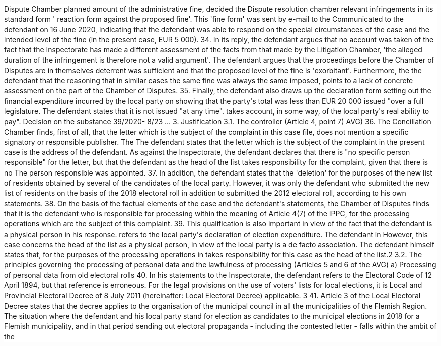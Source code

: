 Dispute Chamber planned amount of the administrative fine, decided the
Dispute resolution chamber relevant infringements in its standard form ' reaction form
against the proposed fine'. This 'fine form' was sent by e-mail to the
Communicated to the defendant on 16 June 2020, indicating that the defendant was able to respond
on the special circumstances of the case and the intended level of the
fine (in the present case, EUR 5 000).
34. In its reply, the defendant argues that no account was taken of the fact that the
Inspectorate has made a different assessment of the facts from that made by the
Litigation Chamber, 'the alleged duration of the infringement is therefore not a valid argument'.
The defendant argues that the proceedings before the Chamber of Disputes are in themselves deterrent
was sufficient and that the proposed level of the fine is 'exorbitant'. Furthermore, the
the defendant that the reasoning that in similar cases the same fine was always the same
imposed, points to a lack of concrete assessment on the part of the Chamber of Disputes.
35. Finally, the defendant also draws up the declaration form setting out the financial expenditure incurred by the
local party on showing that the party's total was less than EUR 20 000
issued "over a full legislature. The defendant states that it is not issued "at any time".
takes account, in some way, of the local party's real ability to pay".
Decision on the substance 39/2020- 8/23
...
3. Justification
3.1. The controller (Article 4, point 7) AVG)
36. The Conciliation Chamber finds, first of all, that the letter which is the subject of the complaint in this case
file, does not mention a specific signatory or responsible publisher. The
The defendant states that the letter which is the subject of the complaint in the present case is the address
of the defendant. As against the Inspectorate, the defendant declares that there is
"no specific person responsible" for the letter, but that the defendant
as the head of the list takes responsibility for the complaint, given that there is no
The person responsible was appointed.
37. In addition, the defendant states that the 'deletion' for the purposes of the new list of residents
obtained by several of the candidates of the local party. However, it was
only the defendant who submitted the new list of residents on the basis of the 2018 electoral roll in addition to
submitted the 2012 electoral roll, according to his own statements.
38. On the basis of the factual elements of the case and the defendant's statements,
the Chamber of Disputes finds that it is the defendant who is responsible for processing
within the meaning of Article 4(7) of the IPPC, for the processing operations which are the subject of
this complaint.
39. This qualification is also important in view of the fact that the defendant is a physical person in his response.
refers to the local party's declaration of election expenditure. The defendant in
However, this case concerns the head of the list as a physical person, in view of the local party
is a de facto association. The defendant himself states that, for the purposes of the processing operations in
takes responsibility for this case as the head of the list.2
3.2. The principles governing the processing of personal data and the
lawfulness of processing (Articles 5 and 6 of the AVG)
a) Processing of personal data from old electoral rolls
40. In his statements to the Inspectorate, the defendant refers to the
Electoral Code of 12 April 1894, but that reference is erroneous. For the legal
provisions on the use of voters' lists for local elections, it is Local and
Provincial Electoral Decree of 8 July 2011 (hereinafter: Local Electoral Decree) applicable.
3
41. Article 3 of the Local Electoral Decree states that the decree applies to the
organisation of the municipal council in all the municipalities of the Flemish Region. The situation
where the defendant and his local party stand for election as candidates to the
municipal elections in 2018 for a Flemish municipality, and in that period
sending out electoral propaganda - including the contested letter - falls within the ambit of the